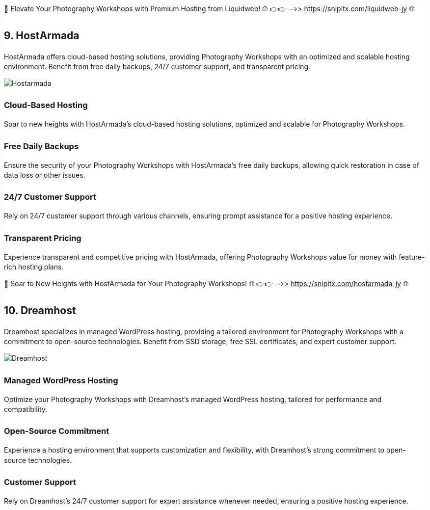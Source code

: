 🚀 Elevate Your Photography Workshops with Premium Hosting from Liquidweb! 🌐
👉👉 -->> https://snipitx.com/liquidweb-jy 🌐

## 9. HostArmada

HostArmada offers cloud-based hosting solutions, providing Photography Workshops with an optimized and scalable hosting environment. Benefit from free daily backups, 24/7 customer support, and transparent pricing.

![Hostarmada](https://i.imgur.com/KFbdf3o.jpeg "Hostarmada Hosting")

### Cloud-Based Hosting
Soar to new heights with HostArmada’s cloud-based hosting solutions, optimized and scalable for Photography Workshops.

### Free Daily Backups
Ensure the security of your Photography Workshops with HostArmada’s free daily backups, allowing quick restoration in case of data loss or other issues.

### 24/7 Customer Support
Rely on 24/7 customer support through various channels, ensuring prompt assistance for a positive hosting experience.

### Transparent Pricing
Experience transparent and competitive pricing with HostArmada, offering Photography Workshops value for money with feature-rich hosting plans.

🚀 Soar to New Heights with HostArmada for Your Photography Workshops! 🌐
👉👉 -->> https://snipitx.com/hostarmada-jy 🌐

## 10. Dreamhost

Dreamhost specializes in managed WordPress hosting, providing a tailored environment for Photography Workshops with a commitment to open-source technologies. Benefit from SSD storage, free SSL certificates, and expert customer support.

![Dreamhost](https://i.imgur.com/rXIg8ip.jpeg "Dreamhost Hosting")

### Managed WordPress Hosting
Optimize your Photography Workshops with Dreamhost’s managed WordPress hosting, tailored for performance and compatibility.

### Open-Source Commitment
Experience a hosting environment that supports customization and flexibility, with Dreamhost’s strong commitment to open-source technologies.

### Customer Support
Rely on Dreamhost’s 24/7 customer support for expert assistance whenever needed, ensuring a positive hosting experience.
